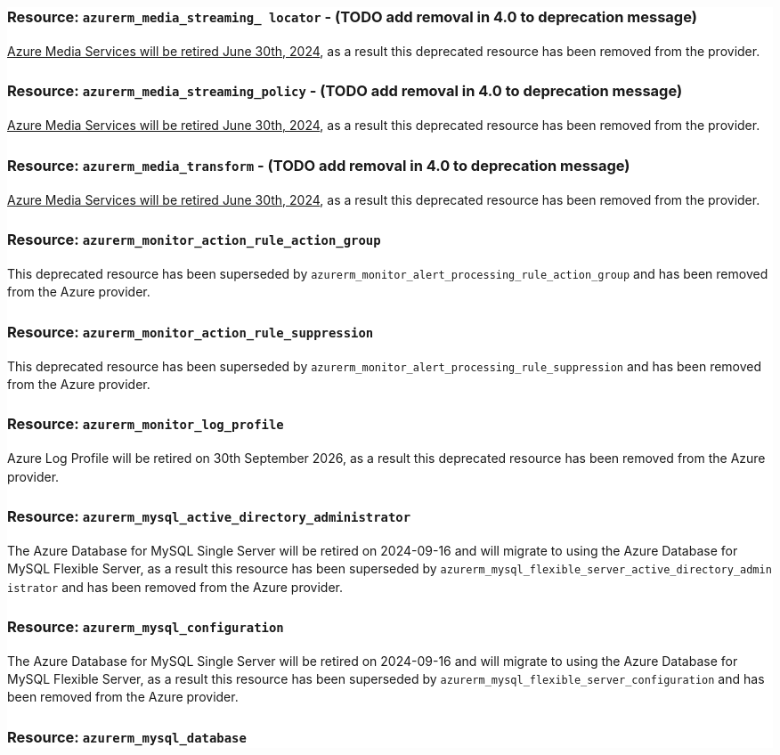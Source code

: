 ### Resource: `azurerm_media_streaming_ locator` - (TODO add removal in 4.0 to deprecation message)

[Azure Media Services will be retired June 30th, 2024](https://learn.microsoft.com/en-us/azure/media-services/latest/azure-media-services-retirement), as a result this deprecated resource has been removed from the provider.

### Resource: `azurerm_media_streaming_policy` - (TODO add removal in 4.0 to deprecation message)

[Azure Media Services will be retired June 30th, 2024](https://learn.microsoft.com/en-us/azure/media-services/latest/azure-media-services-retirement), as a result this deprecated resource has been removed from the provider.

### Resource: `azurerm_media_transform` - (TODO add removal in 4.0 to deprecation message)

[Azure Media Services will be retired June 30th, 2024](https://learn.microsoft.com/en-us/azure/media-services/latest/azure-media-services-retirement), as a result this deprecated resource has been removed from the provider.

### Resource: `azurerm_monitor_action_rule_action_group`

This deprecated resource has been superseded by `azurerm_monitor_alert_processing_rule_action_group` and has been removed from the Azure provider.

### Resource: `azurerm_monitor_action_rule_suppression`

This deprecated resource has been superseded by `azurerm_monitor_alert_processing_rule_suppression` and has been removed from the Azure provider.

### Resource: `azurerm_monitor_log_profile`

Azure Log Profile will be retired on 30th September 2026, as a result this deprecated resource has been removed from the Azure provider.

### Resource: `azurerm_mysql_active_directory_administrator`

The Azure Database for MySQL Single Server will be retired on 2024-09-16 and will migrate to using the Azure Database for MySQL Flexible Server, as a result this resource has been superseded by `azurerm_mysql_flexible_server_active_directory_administrator` and has been removed from the Azure provider.

### Resource: `azurerm_mysql_configuration`

The Azure Database for MySQL Single Server will be retired on 2024-09-16 and will migrate to using the Azure Database for MySQL Flexible Server, as a result this resource has been superseded by `azurerm_mysql_flexible_server_configuration` and has been removed from the Azure provider.

### Resource: `azurerm_mysql_database`

